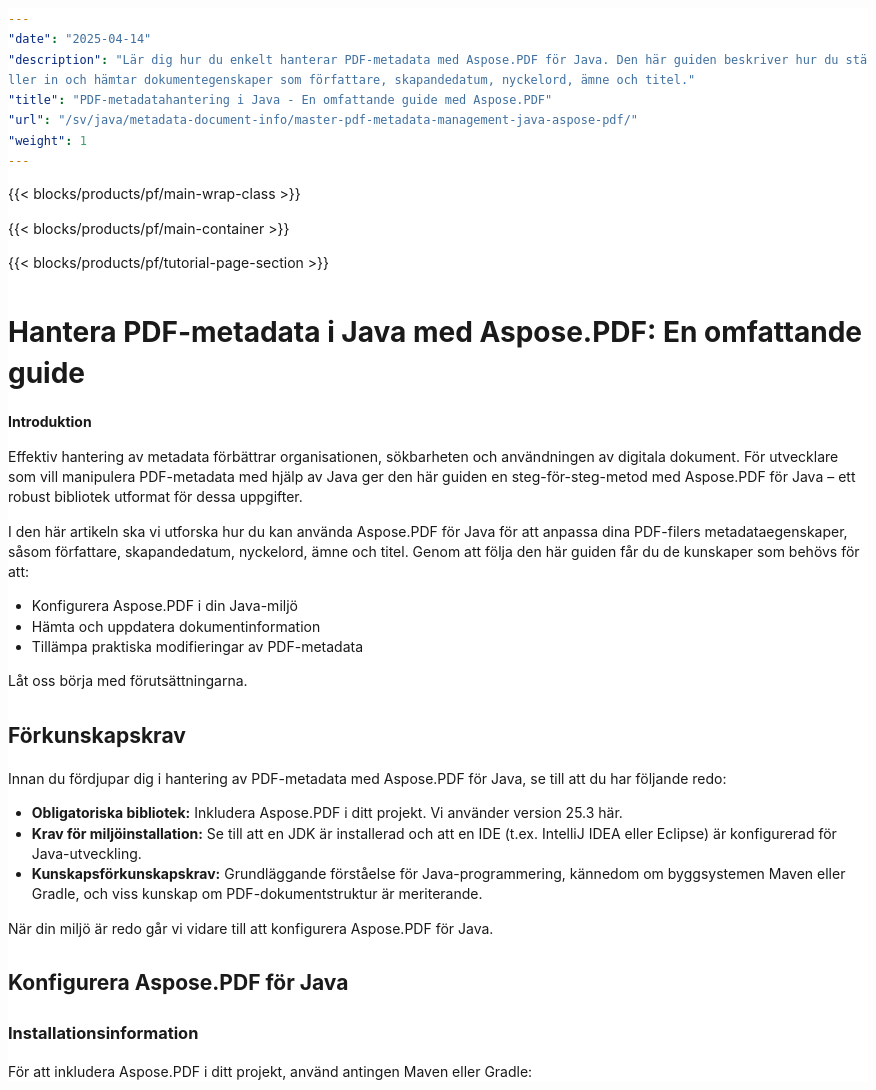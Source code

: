 ```yaml
---
"date": "2025-04-14"
"description": "Lär dig hur du enkelt hanterar PDF-metadata med Aspose.PDF för Java. Den här guiden beskriver hur du ställer in och hämtar dokumentegenskaper som författare, skapandedatum, nyckelord, ämne och titel."
"title": "PDF-metadatahantering i Java - En omfattande guide med Aspose.PDF"
"url": "/sv/java/metadata-document-info/master-pdf-metadata-management-java-aspose-pdf/"
"weight": 1
---
```


{{< blocks/products/pf/main-wrap-class >}}

{{< blocks/products/pf/main-container >}}

{{< blocks/products/pf/tutorial-page-section >}}
# Hantera PDF-metadata i Java med Aspose.PDF: En omfattande guide

**Introduktion**

Effektiv hantering av metadata förbättrar organisationen, sökbarheten och användningen av digitala dokument. För utvecklare som vill manipulera PDF-metadata med hjälp av Java ger den här guiden en steg-för-steg-metod med Aspose.PDF för Java – ett robust bibliotek utformat för dessa uppgifter.

I den här artikeln ska vi utforska hur du kan använda Aspose.PDF för Java för att anpassa dina PDF-filers metadataegenskaper, såsom författare, skapandedatum, nyckelord, ämne och titel. Genom att följa den här guiden får du de kunskaper som behövs för att:
- Konfigurera Aspose.PDF i din Java-miljö
- Hämta och uppdatera dokumentinformation
- Tillämpa praktiska modifieringar av PDF-metadata

Låt oss börja med förutsättningarna.

## Förkunskapskrav

Innan du fördjupar dig i hantering av PDF-metadata med Aspose.PDF för Java, se till att du har följande redo:

- **Obligatoriska bibliotek:** Inkludera Aspose.PDF i ditt projekt. Vi använder version 25.3 här.
- **Krav för miljöinstallation:** Se till att en JDK är installerad och att en IDE (t.ex. IntelliJ IDEA eller Eclipse) är konfigurerad för Java-utveckling.
- **Kunskapsförkunskapskrav:** Grundläggande förståelse för Java-programmering, kännedom om byggsystemen Maven eller Gradle, och viss kunskap om PDF-dokumentstruktur är meriterande.

När din miljö är redo går vi vidare till att konfigurera Aspose.PDF för Java.

## Konfigurera Aspose.PDF för Java

### Installationsinformation

För att inkludera Aspose.PDF i ditt projekt, använd antingen Maven eller Gradle:
